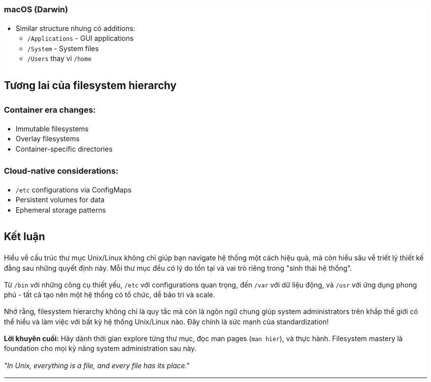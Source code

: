 ### macOS (Darwin)
- Similar structure nhưng có additions:
  - `/Applications` - GUI applications
  - `/System` - System files
  - `/Users` thay vì `/home`

## Tương lai của filesystem hierarchy

### Container era changes:
- Immutable filesystems
- Overlay filesystems
- Container-specific directories

### Cloud-native considerations:
- `/etc` configurations via ConfigMaps
- Persistent volumes for data
- Ephemeral storage patterns

## Kết luận

Hiểu về cấu trúc thư mục Unix/Linux không chỉ giúp bạn navigate hệ thống một cách hiệu quả, mà còn hiểu sâu về triết lý thiết kế đằng sau những quyết định này. Mỗi thư mục đều có lý do tồn tại và vai trò riêng trong "sinh thái hệ thống".

Từ `/bin` với những công cụ thiết yếu, `/etc` với configurations quan trọng, đến `/var` với dữ liệu động, và `/usr` với ứng dụng phong phú - tất cả tạo nên một hệ thống có tổ chức, dễ bảo trì và scale.

Nhớ rằng, filesystem hierarchy không chỉ là quy tắc mà còn là ngôn ngữ chung giúp system administrators trên khắp thế giới có thể hiểu và làm việc với bất kỳ hệ thống Unix/Linux nào. Đây chính là sức mạnh của standardization!

**Lời khuyên cuối:** Hãy dành thời gian explore từng thư mục, đọc man pages (`man hier`), và thực hành. Filesystem mastery là foundation cho mọi kỹ năng system administration sau này.

*"In Unix, everything is a file, and every file has its place."*

---
